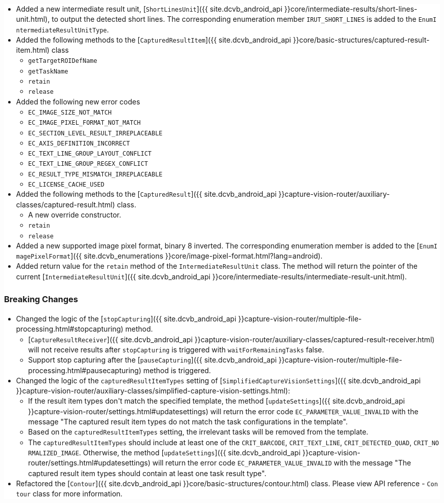 - Added a new intermediate result unit, [`ShortLinesUnit`]({{ site.dcvb_android_api }}core/intermediate-results/short-lines-unit.html), to output the detected short lines. The corresponding enumeration member `IRUT_SHORT_LINES` is added to the `EnumIntermediateResultUnitType`.
- Added the following methods to the [`CapturedResultItem`]({{ site.dcvb_android_api }}core/basic-structures/captured-result-item.html) class
  - `getTargetROIDefName`
  - `getTaskName`
  - `retain`
  - `release`
- Added the following new error codes
  - `EC_IMAGE_SIZE_NOT_MATCH`
  - `EC_IMAGE_PIXEL_FORMAT_NOT_MATCH`
  - `EC_SECTION_LEVEL_RESULT_IRREPLACEABLE`
  - `EC_AXIS_DEFINITION_INCORRECT`
  - `EC_TEXT_LINE_GROUP_LAYOUT_CONFLICT`
  - `EC_TEXT_LINE_GROUP_REGEX_CONFLICT`
  - `EC_RESULT_TYPE_MISMATCH_IRREPLACEABLE`
  - `EC_LICENSE_CACHE_USED`
- Added the following methods to the [`CapturedResult`]({{ site.dcvb_android_api }}capture-vision-router/auxiliary-classes/captured-result.html) class.
  - A new override constructor.
  - `retain`
  - `release`
- Added a new supported image pixel format, binary 8 inverted. The corresponding enumeration member is added to the [`EnumImagePixelFormat`]({{ site.dcvb_enumerations }}core/image-pixel-format.html?lang=android).
- Added return value for the `retain` method of the `IntermediateResultUnit` class. The method will return the pointer of the current [`IntermediateResultUnit`]({{ site.dcvb_android_api }}core/intermediate-results/intermediate-result-unit.html).

### Breaking Changes

- Changed the logic of the [`stopCapturing`]({{ site.dcvb_android_api }}capture-vision-router/multiple-file-processing.html#stopcapturing) method.
  - [`CaptureResultReceiver`]({{ site.dcvb_android_api }}capture-vision-router/auxiliary-classes/captured-result-receiver.html) will not receive results after `stopCapturing` is triggered with `waitForRemainingTasks` false.
  - Support stop capturing after the [`pauseCapturing`]({{ site.dcvb_android_api }}capture-vision-router/multiple-file-processing.html#pausecapturing) method is triggered.
- Changed the logic of the `capturedResultItemTypes` setting of [`SimplifiedCaptureVisionSettings`]({{ site.dcvb_android_api }}capture-vision-router/auxiliary-classes/simplified-capture-vision-settings.html):
  - If the result item types don't match the specified template, the method [`updateSettings`]({{ site.dcvb_android_api }}capture-vision-router/settings.html#updatesettings) will return the error code `EC_PARAMETER_VALUE_INVALID` with the message "The captured result item types do not match the task configurations in the template".
  - Based on the `capturedResultItemTypes` setting, the irrelevant tasks will be removed from the template.
  - The `capturedResultItemTypes` should include at least one of the `CRIT_BARCODE`, `CRIT_TEXT_LINE`, `CRIT_DETECTED_QUAD`, `CRIT_NORMALIZED_IMAGE`. Otherwise, the method [`updateSettings`]({{ site.dcvb_android_api }}capture-vision-router/settings.html#updatesettings) will return the error code `EC_PARAMETER_VALUE_INVALID` with the message "The captured result item types should contain at least one task result type".
- Refactored the [`Contour`]({{ site.dcvb_android_api }}core/basic-structures/contour.html) class. Please view API reference - `Contour` class for more information.
